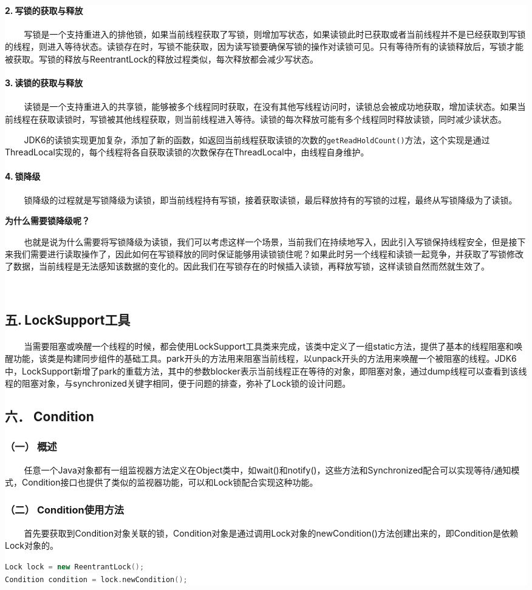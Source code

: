 
#### 2.	写锁的获取与释放

&nbsp;  &nbsp;  &nbsp;  &nbsp; 写锁是一个支持重进入的排他锁，如果当前线程获取了写锁，则增加写状态，如果读锁此时已获取或者当前线程并不是已经获取到写锁的线程，则进入等待状态。读锁存在时，写锁不能获取，因为读写锁要确保写锁的操作对读锁可见。只有等待所有的读锁释放后，写锁才能被获取。写锁的释放与ReentrantLock的释放过程类似，每次释放都会减少写状态。
<br>


#### 3.	读锁的获取与释放

&nbsp;  &nbsp;  &nbsp;  &nbsp; 读锁是一个支持重进入的共享锁，能够被多个线程同时获取，在没有其他写线程访问时，读锁总会被成功地获取，增加读状态。如果当前线程在获取读锁时，写锁被其他线程获取，则当前线程进入等待。读锁的每次释放可能有多个线程同时释放读锁，同时减少读状态。

&nbsp;  &nbsp;  &nbsp;  &nbsp; JDK6的读锁实现更加复杂，添加了新的函数，如返回当前线程获取读锁的次数的`getReadHoldCount()`方法，这个实现是通过ThreadLocal实现的，每个线程将各自获取读锁的次数保存在ThreadLocal中，由线程自身维护。
<br>


#### 4.	锁降级

&nbsp;  &nbsp;  &nbsp;  &nbsp; 锁降级的过程就是写锁降级为读锁，即当前线程持有写锁，接着获取读锁，最后释放持有的写锁的过程，最终从写锁降级为了读锁。

**为什么需要锁降级呢？**

&nbsp;  &nbsp;  &nbsp;  &nbsp; 也就是说为什么需要将写锁降级为读锁，我们可以考虑这样一个场景，当前我们在持续地写入，因此引入写锁保持线程安全，但是接下来我们需要进行读取操作了，因此如何在写锁释放的同时保证能够用读锁锁住呢？如果此时另一个线程和读锁一起竞争，并获取了写锁修改了数据，当前线程是无法感知该数据的变化的。因此我们在写锁存在的时候插入读锁，再释放写锁，这样读锁自然而然就生效了。



<br>

## 五. LockSupport工具
&nbsp;  &nbsp;  &nbsp;  &nbsp; 当需要阻塞或唤醒一个线程的时候，都会使用LockSupport工具类来完成，该类中定义了一组static方法，提供了基本的线程阻塞和唤醒功能，该类是构建同步组件的基础工具。park开头的方法用来阻塞当前线程，以unpack开头的方法用来唤醒一个被阻塞的线程。JDK6中，LockSupport新增了park的重载方法，其中的参数blocker表示当前线程正在等待的对象，即阻塞对象，通过dump线程可以查看到该线程的阻塞对象，与synchronized关键字相同，便于问题的排查，弥补了Lock锁的设计问题。
<br>


## 六．	Condition

### （一）	概述

&nbsp;  &nbsp;  &nbsp;  &nbsp; 任意一个Java对象都有一组监视器方法定义在Object类中，如wait()和notify()，这些方法和Synchronized配合可以实现等待/通知模式，Condition接口也提供了类似的监视器功能，可以和Lock锁配合实现这种功能。
<br>


### （二）	Condition使用方法

&nbsp;  &nbsp;  &nbsp;  &nbsp; 首先要获取到Condition对象关联的锁，Condition对象是通过调用Lock对象的newCondition()方法创建出来的，即Condition是依赖Lock对象的。

```cpp
Lock lock = new ReentrantLock();
Condition condition = lock.newCondition();
```
